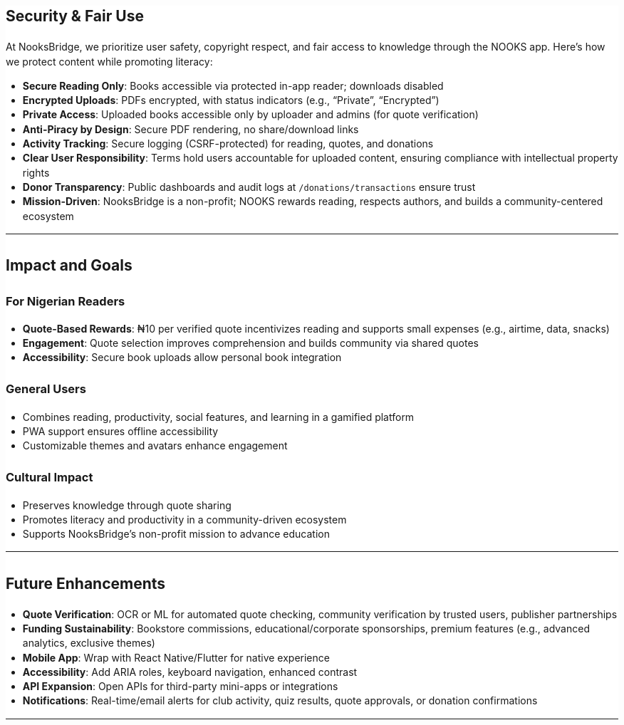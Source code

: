 
## Security & Fair Use

At NooksBridge, we prioritize user safety, copyright respect, and fair access to knowledge through the NOOKS app. Here’s how we protect content while promoting literacy:

- **Secure Reading Only**: Books accessible via protected in-app reader; downloads disabled
- **Encrypted Uploads**: PDFs encrypted, with status indicators (e.g., “Private”, “Encrypted”)
- **Private Access**: Uploaded books accessible only by uploader and admins (for quote verification)
- **Anti-Piracy by Design**: Secure PDF rendering, no share/download links
- **Activity Tracking**: Secure logging (CSRF-protected) for reading, quotes, and donations
- **Clear User Responsibility**: Terms hold users accountable for uploaded content, ensuring compliance with intellectual property rights
- **Donor Transparency**: Public dashboards and audit logs at `/donations/transactions` ensure trust
- **Mission-Driven**: NooksBridge is a non-profit; NOOKS rewards reading, respects authors, and builds a community-centered ecosystem

---

## Impact and Goals

### For Nigerian Readers

- **Quote-Based Rewards**: ₦10 per verified quote incentivizes reading and supports small expenses (e.g., airtime, data, snacks)
- **Engagement**: Quote selection improves comprehension and builds community via shared quotes
- **Accessibility**: Secure book uploads allow personal book integration

### General Users

- Combines reading, productivity, social features, and learning in a gamified platform
- PWA support ensures offline accessibility
- Customizable themes and avatars enhance engagement

### Cultural Impact

- Preserves knowledge through quote sharing
- Promotes literacy and productivity in a community-driven ecosystem
- Supports NooksBridge’s non-profit mission to advance education

---

## Future Enhancements

- **Quote Verification**: OCR or ML for automated quote checking, community verification by trusted users, publisher partnerships
- **Funding Sustainability**: Bookstore commissions, educational/corporate sponsorships, premium features (e.g., advanced analytics, exclusive themes)
- **Mobile App**: Wrap with React Native/Flutter for native experience
- **Accessibility**: Add ARIA roles, keyboard navigation, enhanced contrast
- **API Expansion**: Open APIs for third-party mini-apps or integrations
- **Notifications**: Real-time/email alerts for club activity, quiz results, quote approvals, or donation confirmations

---